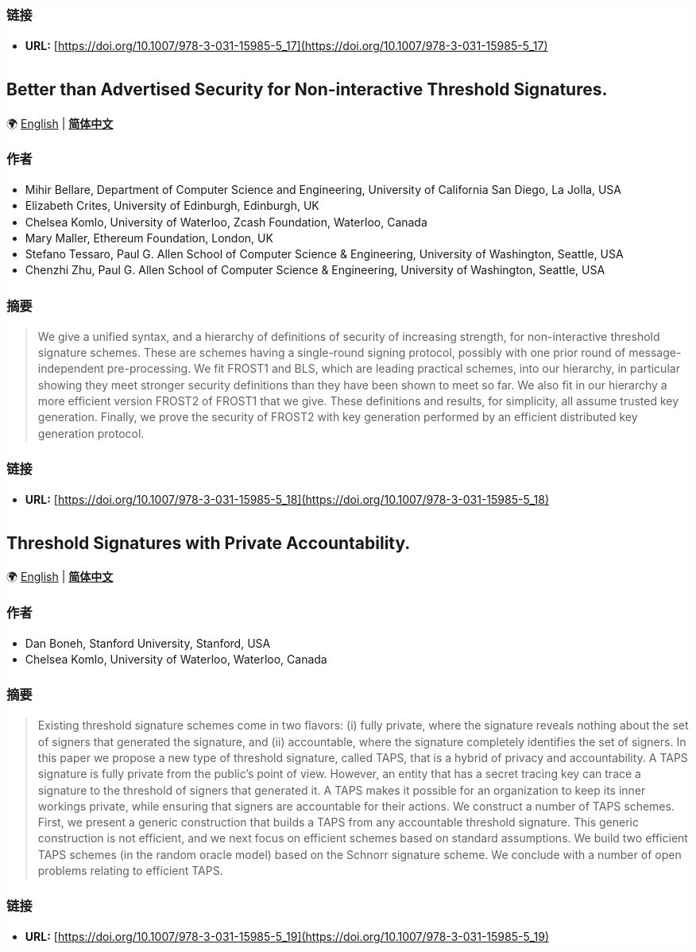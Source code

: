 ### 链接
- **URL:** [https://doi.org/10.1007/978-3-031-15985-5_17](https://doi.org/10.1007/978-3-031-15985-5_17)
## Better than Advertised Security for Non-interactive Threshold Signatures.
🌍 [English](../../../docs/en/Crypto/Crypto%2022-4.md#better-than-advertised-security-for-non-interactive-threshold-signatures) | **[简体中文](../../../docs/zh-CN/Crypto/Crypto%2022-4.md#better-than-advertised-security-for-non-interactive-threshold-signatures)**
### 作者
* Mihir Bellare, Department of Computer Science and Engineering, University of California San Diego, La Jolla, USA
* Elizabeth Crites, University of Edinburgh, Edinburgh, UK
* Chelsea Komlo, University of Waterloo, Zcash Foundation, Waterloo, Canada
* Mary Maller, Ethereum Foundation, London, UK
* Stefano Tessaro, Paul G. Allen School of Computer Science & Engineering, University of Washington, Seattle, USA
* Chenzhi Zhu, Paul G. Allen School of Computer Science & Engineering, University of Washington, Seattle, USA
### 摘要
> We give a unified syntax, and a hierarchy of definitions of security of increasing strength, for non-interactive threshold signature schemes. These are schemes having a single-round signing protocol, possibly with one prior round of message-independent pre-processing. We fit FROST1 and BLS, which are leading practical schemes, into our hierarchy, in particular showing they meet stronger security definitions than they have been shown to meet so far. We also fit in our hierarchy a more efficient version FROST2 of FROST1 that we give. These definitions and results, for simplicity, all assume trusted key generation. Finally, we prove the security of FROST2 with key generation performed by an efficient distributed key generation protocol.

### 链接
- **URL:** [https://doi.org/10.1007/978-3-031-15985-5_18](https://doi.org/10.1007/978-3-031-15985-5_18)
## Threshold Signatures with Private Accountability.
🌍 [English](../../../docs/en/Crypto/Crypto%2022-4.md#threshold-signatures-with-private-accountability) | **[简体中文](../../../docs/zh-CN/Crypto/Crypto%2022-4.md#threshold-signatures-with-private-accountability)**
### 作者
* Dan Boneh, Stanford University, Stanford, USA
* Chelsea Komlo, University of Waterloo, Waterloo, Canada
### 摘要
> Existing threshold signature schemes come in two flavors: (i) fully private, where the signature reveals nothing about the set of signers that generated the signature, and (ii) accountable, where the signature completely identifies the set of signers. In this paper we propose a new type of threshold signature, called TAPS, that is a hybrid of privacy and accountability. A TAPS signature is fully private from the public’s point of view. However, an entity that has a secret tracing key can trace a signature to the threshold of signers that generated it. A TAPS makes it possible for an organization to keep its inner workings private, while ensuring that signers are accountable for their actions. We construct a number of TAPS schemes. First, we present a generic construction that builds a TAPS from any accountable threshold signature. This generic construction is not efficient, and we next focus on efficient schemes based on standard assumptions. We build two efficient TAPS schemes (in the random oracle model) based on the Schnorr signature scheme. We conclude with a number of open problems relating to efficient TAPS.

### 链接
- **URL:** [https://doi.org/10.1007/978-3-031-15985-5_19](https://doi.org/10.1007/978-3-031-15985-5_19)
